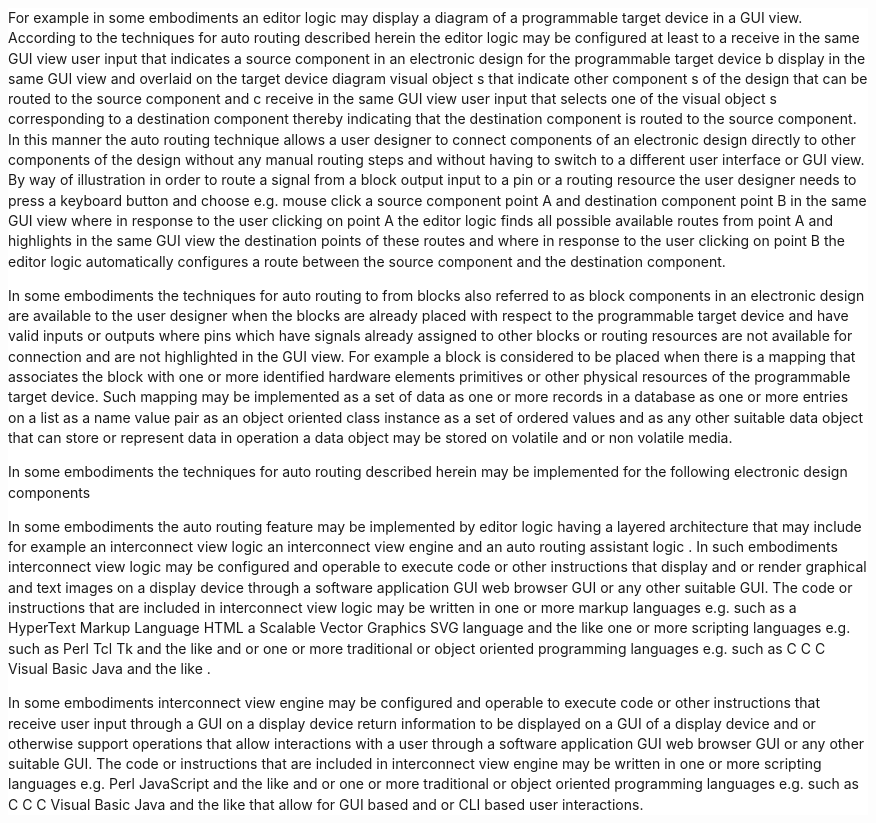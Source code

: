 For example in some embodiments an editor logic may display a diagram of a programmable target device in a GUI view. According to the techniques for auto routing described herein the editor logic may be configured at least to a receive in the same GUI view user input that indicates a source component in an electronic design for the programmable target device b display in the same GUI view and overlaid on the target device diagram visual object s that indicate other component s of the design that can be routed to the source component and c receive in the same GUI view user input that selects one of the visual object s corresponding to a destination component thereby indicating that the destination component is routed to the source component. In this manner the auto routing technique allows a user designer to connect components of an electronic design directly to other components of the design without any manual routing steps and without having to switch to a different user interface or GUI view. By way of illustration in order to route a signal from a block output input to a pin or a routing resource the user designer needs to press a keyboard button and choose e.g. mouse click a source component point A and destination component point B in the same GUI view where in response to the user clicking on point A the editor logic finds all possible available routes from point A and highlights in the same GUI view the destination points of these routes and where in response to the user clicking on point B the editor logic automatically configures a route between the source component and the destination component.

In some embodiments the techniques for auto routing to from blocks also referred to as block components in an electronic design are available to the user designer when the blocks are already placed with respect to the programmable target device and have valid inputs or outputs where pins which have signals already assigned to other blocks or routing resources are not available for connection and are not highlighted in the GUI view. For example a block is considered to be placed when there is a mapping that associates the block with one or more identified hardware elements primitives or other physical resources of the programmable target device. Such mapping may be implemented as a set of data as one or more records in a database as one or more entries on a list as a name value pair as an object oriented class instance as a set of ordered values and as any other suitable data object that can store or represent data in operation a data object may be stored on volatile and or non volatile media.

In some embodiments the techniques for auto routing described herein may be implemented for the following electronic design components 

In some embodiments the auto routing feature may be implemented by editor logic having a layered architecture that may include for example an interconnect view logic an interconnect view engine and an auto routing assistant logic . In such embodiments interconnect view logic may be configured and operable to execute code or other instructions that display and or render graphical and text images on a display device through a software application GUI web browser GUI or any other suitable GUI. The code or instructions that are included in interconnect view logic may be written in one or more markup languages e.g. such as a HyperText Markup Language HTML a Scalable Vector Graphics SVG language and the like one or more scripting languages e.g. such as Perl Tcl Tk and the like and or one or more traditional or object oriented programming languages e.g. such as C C C Visual Basic Java and the like .

In some embodiments interconnect view engine may be configured and operable to execute code or other instructions that receive user input through a GUI on a display device return information to be displayed on a GUI of a display device and or otherwise support operations that allow interactions with a user through a software application GUI web browser GUI or any other suitable GUI. The code or instructions that are included in interconnect view engine may be written in one or more scripting languages e.g. Perl JavaScript and the like and or one or more traditional or object oriented programming languages e.g. such as C C C Visual Basic Java and the like that allow for GUI based and or CLI based user interactions.
